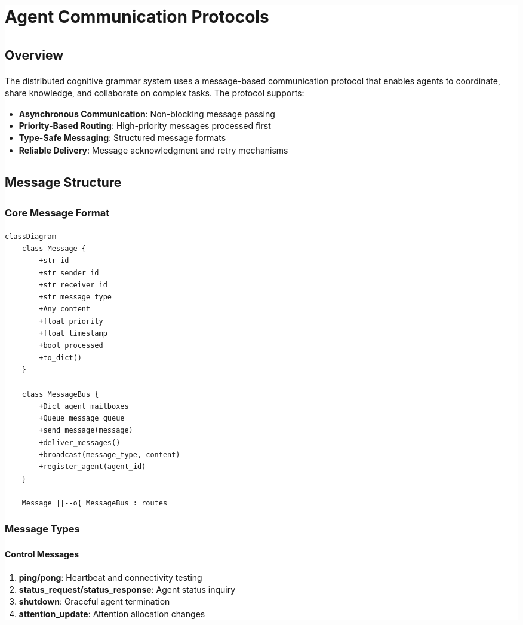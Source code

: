 # Agent Communication Protocols

## Overview

The distributed cognitive grammar system uses a message-based communication protocol that enables agents to coordinate, share knowledge, and collaborate on complex tasks. The protocol supports:

- **Asynchronous Communication**: Non-blocking message passing
- **Priority-Based Routing**: High-priority messages processed first
- **Type-Safe Messaging**: Structured message formats
- **Reliable Delivery**: Message acknowledgment and retry mechanisms

## Message Structure

### Core Message Format

```mermaid
classDiagram
    class Message {
        +str id
        +str sender_id
        +str receiver_id
        +str message_type
        +Any content
        +float priority
        +float timestamp
        +bool processed
        +to_dict()
    }
    
    class MessageBus {
        +Dict agent_mailboxes
        +Queue message_queue
        +send_message(message)
        +deliver_messages()
        +broadcast(message_type, content)
        +register_agent(agent_id)
    }
    
    Message ||--o{ MessageBus : routes
```

### Message Types

#### Control Messages

1. **ping/pong**: Heartbeat and connectivity testing
2. **status_request/status_response**: Agent status inquiry
3. **shutdown**: Graceful agent termination
4. **attention_update**: Attention allocation changes
